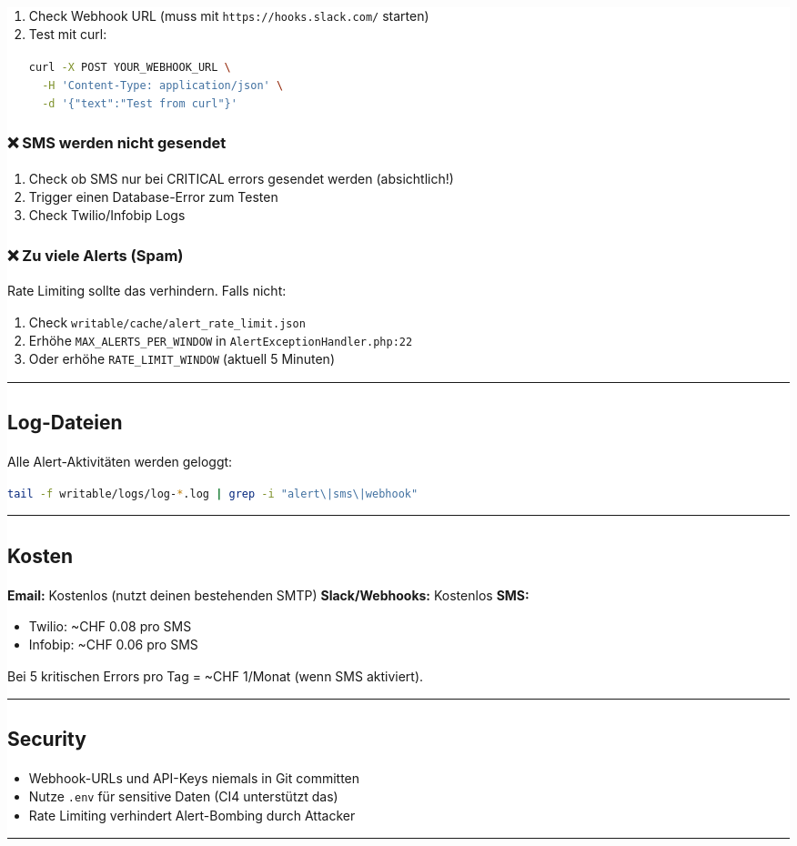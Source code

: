 1. Check Webhook URL (muss mit `https://hooks.slack.com/` starten)
2. Test mit curl:
   ```bash
   curl -X POST YOUR_WEBHOOK_URL \
     -H 'Content-Type: application/json' \
     -d '{"text":"Test from curl"}'
   ```

### ❌ SMS werden nicht gesendet

1. Check ob SMS nur bei CRITICAL errors gesendet werden (absichtlich!)
2. Trigger einen Database-Error zum Testen
3. Check Twilio/Infobip Logs

### ❌ Zu viele Alerts (Spam)

Rate Limiting sollte das verhindern. Falls nicht:

1. Check `writable/cache/alert_rate_limit.json`
2. Erhöhe `MAX_ALERTS_PER_WINDOW` in `AlertExceptionHandler.php:22`
3. Oder erhöhe `RATE_LIMIT_WINDOW` (aktuell 5 Minuten)

---

## Log-Dateien

Alle Alert-Aktivitäten werden geloggt:

```bash
tail -f writable/logs/log-*.log | grep -i "alert\|sms\|webhook"
```

---

## Kosten

**Email:** Kostenlos (nutzt deinen bestehenden SMTP)
**Slack/Webhooks:** Kostenlos
**SMS:**
- Twilio: ~CHF 0.08 pro SMS
- Infobip: ~CHF 0.06 pro SMS

Bei 5 kritischen Errors pro Tag = ~CHF 1/Monat (wenn SMS aktiviert).

---

## Security

- Webhook-URLs und API-Keys niemals in Git committen
- Nutze `.env` für sensitive Daten (CI4 unterstützt das)
- Rate Limiting verhindert Alert-Bombing durch Attacker

---
